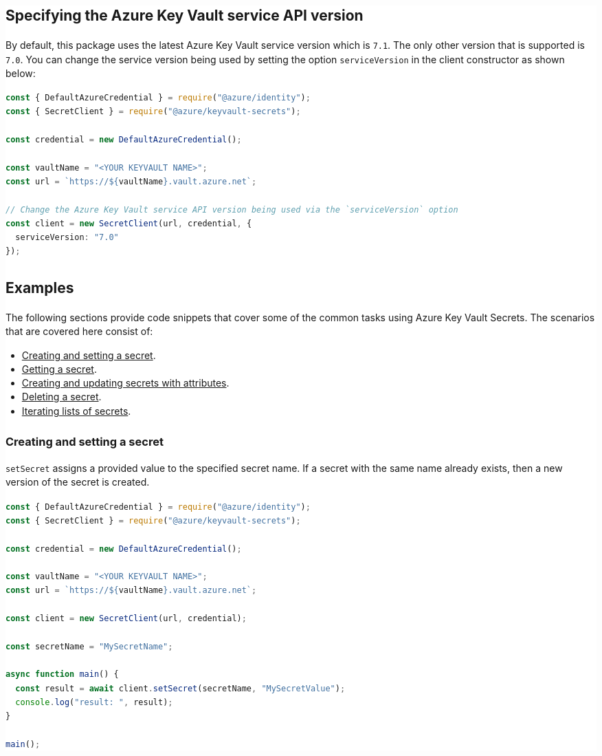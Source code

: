 ## Specifying the Azure Key Vault service API version

By default, this package uses the latest Azure Key Vault service version which is `7.1`. The only other version that is supported is `7.0`. You can change the service version being used by setting the option `serviceVersion` in the client constructor as shown below:

```typescript
const { DefaultAzureCredential } = require("@azure/identity");
const { SecretClient } = require("@azure/keyvault-secrets");

const credential = new DefaultAzureCredential();

const vaultName = "<YOUR KEYVAULT NAME>";
const url = `https://${vaultName}.vault.azure.net`;

// Change the Azure Key Vault service API version being used via the `serviceVersion` option
const client = new SecretClient(url, credential, {
  serviceVersion: "7.0"
});
```

## Examples

The following sections provide code snippets that cover some of the common
tasks using Azure Key Vault Secrets. The scenarios that are covered here consist of:

- [Creating and setting a secret](#creating-and-setting-a-secret).
- [Getting a secret](#getting-a-secret).
- [Creating and updating secrets with attributes](#creating-and-updating-secrets-with-attributes).
- [Deleting a secret](#deleting-a-secret).
- [Iterating lists of secrets](#iterating-lists-of-secrets).

### Creating and setting a secret

`setSecret` assigns a provided value to the specified secret name. If a secret
with the same name already exists, then a new version of the secret is created.

```javascript
const { DefaultAzureCredential } = require("@azure/identity");
const { SecretClient } = require("@azure/keyvault-secrets");

const credential = new DefaultAzureCredential();

const vaultName = "<YOUR KEYVAULT NAME>";
const url = `https://${vaultName}.vault.azure.net`;

const client = new SecretClient(url, credential);

const secretName = "MySecretName";

async function main() {
  const result = await client.setSecret(secretName, "MySecretValue");
  console.log("result: ", result);
}

main();
```
